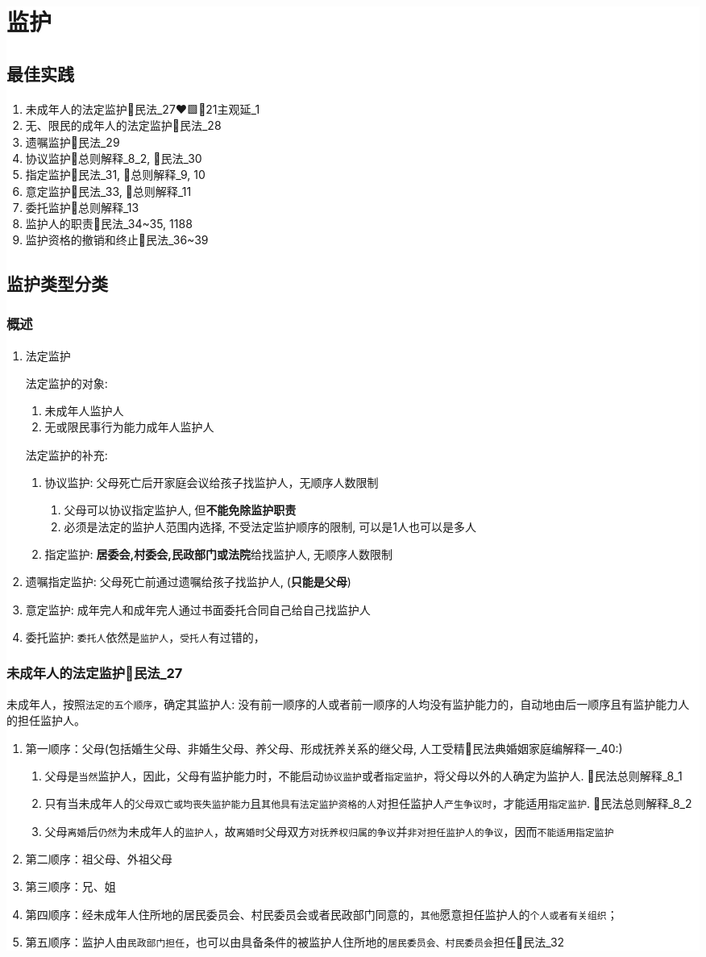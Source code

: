 # 监护

## 最佳实践

1. 未成年人的法定监护🚪民法_27❤️🟩🚪21主观延_1
2. 无、限民的成年人的法定监护🚪民法_28
3. 遗嘱监护🚪民法_29
4. 协议监护🚪总则解释_8_2, 🚪民法_30 
5. 指定监护🚪民法_31, 🚪总则解释_9, 10
6. 意定监护🚪民法_33, 🚪总则解释_11
7. 委托监护🚪总则解释_13
8. 监护人的职责🚪民法_34~35, 1188
9. 监护资格的撤销和终止🚪民法_36~39


## 监护类型分类

### 概述
1. 法定监护

    法定监护的对象:
    
    1. 未成年人监护人
    2. 无或限民事行为能力成年人监护人
    
    法定监护的补充:
    
    1. 协议监护: 父母死亡后开家庭会议给孩子找监护人，无顺序人数限制
        
        1. 父母可以协议指定监护人, 但**不能免除监护职责**
        2. 必须是法定的监护人范围内选择, 不受法定监护顺序的限制, 可以是1人也可以是多人
    
    2. 指定监护: **居委会,村委会,民政部门或法院**给找监护人, 无顺序人数限制

2. 遗嘱指定监护: 父母死亡前通过遗嘱给孩子找监护人, (**只能是父母**)
3. 意定监护: 成年完人和成年完人通过书面委托合同自己给自己找监护人
4. 委托监护: `委托人`依然是`监护人`，`受托人`有过错的，


### 未成年人的法定监护🚪民法_27

未成年人，按照`法定的五个顺序`，确定其监护人: 没有前一顺序的人或者前一顺序的人均没有监护能力的，自动地由后一顺序且有监护能力人的担任监护人。

1. 第一顺序：父母(包括婚生父母、非婚生父母、养父母、形成抚养关系的继父母, 人工受精🚪民法典婚姻家庭编解释一_40:)

    1. 父母是`当然`监护人，因此，父母有监护能力时，不能启动`协议监护`或者`指定监护`，将父母以外的人确定为监护人. 🚪民法总则解释_8_1
    
    2. 只有当未成年人的`父母双亡或均丧失监护能力`且`其他具有法定监护资格的人`对担任监护人`产生争议时`，才能适用`指定监护`. 🚪民法总则解释_8_2

    3. 父母`离婚`后`仍然`为未成年人的`监护人`，故`离婚时`父母双方`对抚养权归属的争议`并`非对担任监护人的争议`，因而`不能适用指定监护`

2. 第二顺序：祖父母、外祖父母
3. 第三顺序：兄、姐
4. 第四顺序：经未成年人住所地的居民委员会、村民委员会或者民政部门同意的，`其他`愿意担任监护人的`个人或者有关组织`；
5. 第五顺序：监护人由`民政部门担任`，也可以由具备条件的被监护人住所地的`居民委员会、村民委员会`担任🚪民法_32

